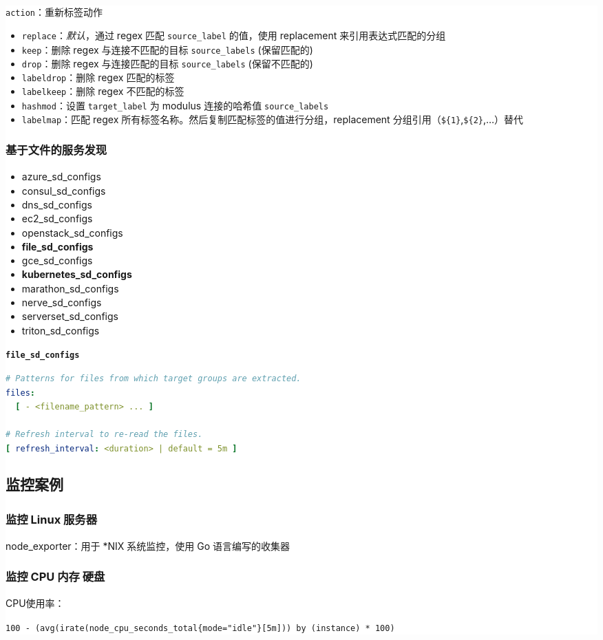 

`action`：重新标签动作

- `replace`：*默认*，通过 regex 匹配 `source_label` 的值，使用 replacement 来引用表达式匹配的分组
- `keep`：删除 regex 与连接不匹配的目标 `source_labels` (保留匹配的)
- `drop`：删除 regex 与连接匹配的目标 `source_labels` (保留不匹配的)
- `labeldrop`：删除 regex 匹配的标签
- `labelkeep`：删除 regex 不匹配的标签
- `hashmod`：设置 `target_label` 为 modulus 连接的哈希值 `source_labels`
- `labelmap`：匹配 regex 所有标签名称。然后复制匹配标签的值进行分组，replacement 分组引用（`${1}`,`${2}`,…）替代



### 基于文件的服务发现

- azure_sd_configs
- consul_sd_configs
- dns_sd_configs
- ec2_sd_configs
- openstack_sd_configs
- **file_sd_configs**
- gce_sd_configs
- **kubernetes_sd_configs**
- marathon_sd_configs
- nerve_sd_configs
- serverset_sd_configs
- triton_sd_configs



**`file_sd_configs`**

```yaml
# Patterns for files from which target groups are extracted.
files:
  [ - <filename_pattern> ... ]

# Refresh interval to re-read the files.
[ refresh_interval: <duration> | default = 5m ]
```



## 监控案例

### 监控 Linux 服务器

node_exporter：用于 *NIX 系统监控，使用 Go 语言编写的收集器



### 监控 CPU 内存 硬盘

CPU使用率：

```
100 - (avg(irate(node_cpu_seconds_total{mode="idle"}[5m])) by (instance) * 100)
```

